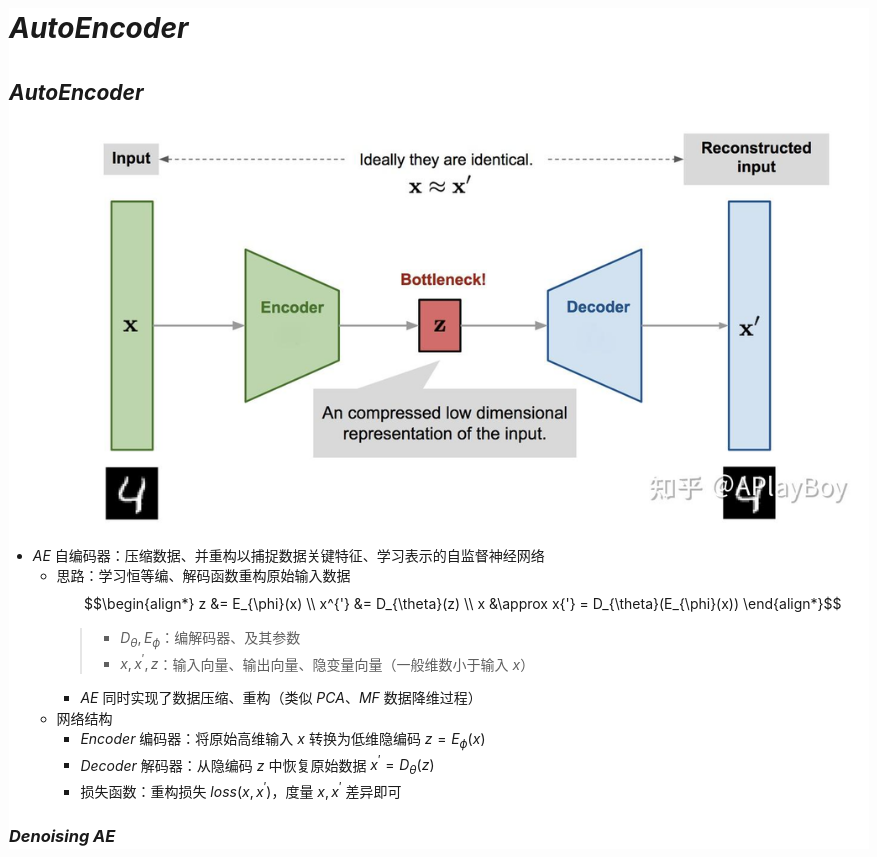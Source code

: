 #  *AutoEncoder*

##  *AutoEncoder*

![ae_autoencoder_structure](imgs/ae_autoencoder_structure.png)

-   *AE* 自编码器：压缩数据、并重构以捕捉数据关键特征、学习表示的自监督神经网络
    -   思路：学习恒等编、解码函数重构原始输入数据
        $$\begin{align*}
        z &= E_{\phi}(x) \\
        x^{'} &= D_{\theta}(z) \\
        x &\approx x{'} = D_{\theta}(E_{\phi}(x))
        \end{align*}$$
        > - $D_{\theta}, E_{\phi}$：编解码器、及其参数
        > - $x,x^{'},z$：输入向量、输出向量、隐变量向量（一般维数小于输入 $x$）
        -   *AE* 同时实现了数据压缩、重构（类似 *PCA*、*MF* 数据降维过程）
    -   网络结构
        -   *Encoder* 编码器：将原始高维输入 $x$ 转换为低维隐编码 $z = E_{\phi}(x)$
        -   *Decoder* 解码器：从隐编码 $z$ 中恢复原始数据 $x^{'} = D_{\theta}(z)$
        -   损失函数：重构损失 $loss(x, x^{'})$，度量 $x,x^{'}$ 差异即可

### *Denoising AE*
